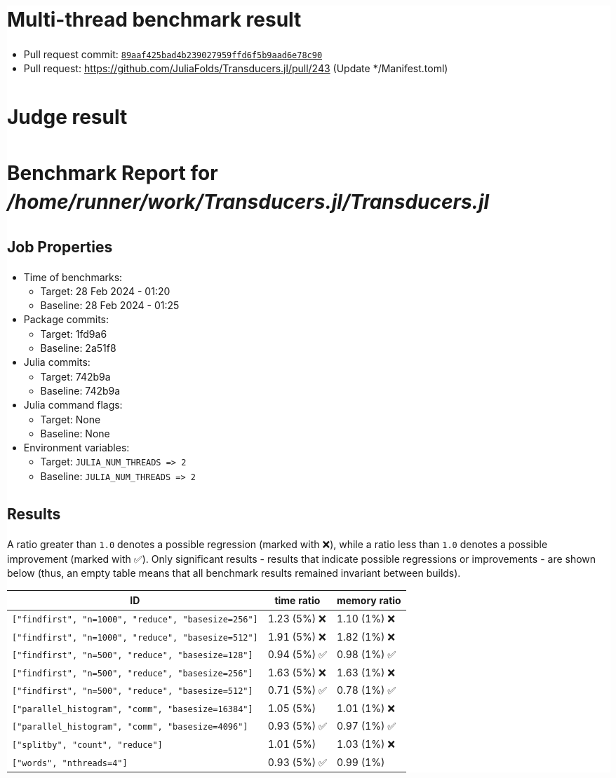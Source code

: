 # Multi-thread benchmark result

* Pull request commit: [`89aaf425bad4b239027959ffd6f5b9aad6e78c90`](https://github.com/JuliaFolds/Transducers.jl/commit/89aaf425bad4b239027959ffd6f5b9aad6e78c90)
* Pull request: <https://github.com/JuliaFolds/Transducers.jl/pull/243> (Update */Manifest.toml)

# Judge result
# Benchmark Report for */home/runner/work/Transducers.jl/Transducers.jl*

## Job Properties
* Time of benchmarks:
    - Target: 28 Feb 2024 - 01:20
    - Baseline: 28 Feb 2024 - 01:25
* Package commits:
    - Target: 1fd9a6
    - Baseline: 2a51f8
* Julia commits:
    - Target: 742b9a
    - Baseline: 742b9a
* Julia command flags:
    - Target: None
    - Baseline: None
* Environment variables:
    - Target: `JULIA_NUM_THREADS => 2`
    - Baseline: `JULIA_NUM_THREADS => 2`

## Results
A ratio greater than `1.0` denotes a possible regression (marked with :x:), while a ratio less
than `1.0` denotes a possible improvement (marked with :white_check_mark:). Only significant results - results
that indicate possible regressions or improvements - are shown below (thus, an empty table means that all
benchmark results remained invariant between builds).

| ID                                                  | time ratio                   | memory ratio                 |
|-----------------------------------------------------|------------------------------|------------------------------|
| `["findfirst", "n=1000", "reduce", "basesize=256"]` |                1.23 (5%) :x: |                1.10 (1%) :x: |
| `["findfirst", "n=1000", "reduce", "basesize=512"]` |                1.91 (5%) :x: |                1.82 (1%) :x: |
| `["findfirst", "n=500", "reduce", "basesize=128"]`  | 0.94 (5%) :white_check_mark: | 0.98 (1%) :white_check_mark: |
| `["findfirst", "n=500", "reduce", "basesize=256"]`  |                1.63 (5%) :x: |                1.63 (1%) :x: |
| `["findfirst", "n=500", "reduce", "basesize=512"]`  | 0.71 (5%) :white_check_mark: | 0.78 (1%) :white_check_mark: |
| `["parallel_histogram", "comm", "basesize=16384"]`  |                   1.05 (5%)  |                1.01 (1%) :x: |
| `["parallel_histogram", "comm", "basesize=4096"]`   | 0.93 (5%) :white_check_mark: | 0.97 (1%) :white_check_mark: |
| `["splitby", "count", "reduce"]`                    |                   1.01 (5%)  |                1.03 (1%) :x: |
| `["words", "nthreads=4"]`                           | 0.93 (5%) :white_check_mark: |                   0.99 (1%)  |
